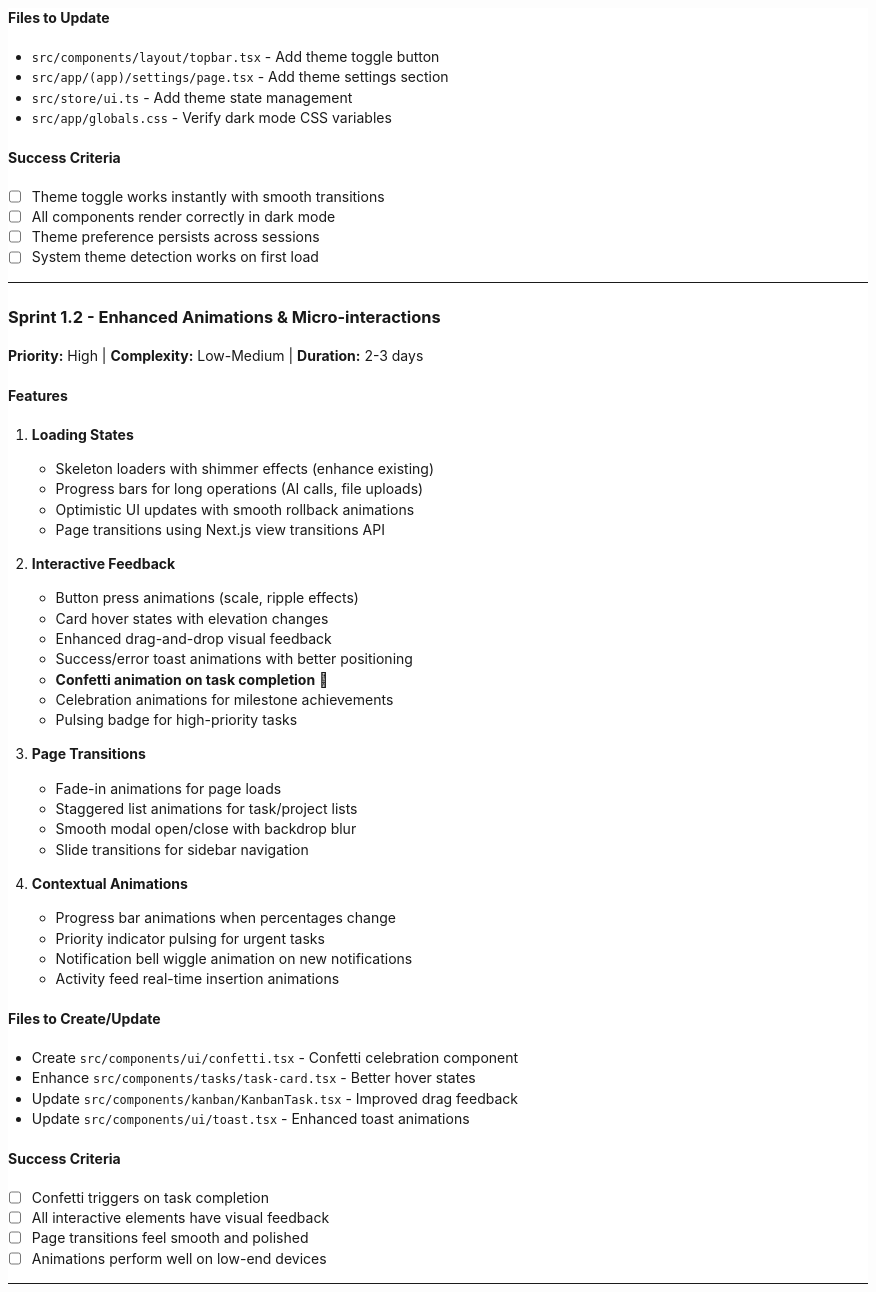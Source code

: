 #### Files to Update
- `src/components/layout/topbar.tsx` - Add theme toggle button
- `src/app/(app)/settings/page.tsx` - Add theme settings section
- `src/store/ui.ts` - Add theme state management
- `src/app/globals.css` - Verify dark mode CSS variables

#### Success Criteria
- [ ] Theme toggle works instantly with smooth transitions
- [ ] All components render correctly in dark mode
- [ ] Theme preference persists across sessions
- [ ] System theme detection works on first load

---

### Sprint 1.2 - Enhanced Animations & Micro-interactions
**Priority:** High | **Complexity:** Low-Medium | **Duration:** 2-3 days

#### Features
1. **Loading States**
   - Skeleton loaders with shimmer effects (enhance existing)
   - Progress bars for long operations (AI calls, file uploads)
   - Optimistic UI updates with smooth rollback animations
   - Page transitions using Next.js view transitions API

2. **Interactive Feedback**
   - Button press animations (scale, ripple effects)
   - Card hover states with elevation changes
   - Enhanced drag-and-drop visual feedback
   - Success/error toast animations with better positioning
   - **Confetti animation on task completion** 🎉
   - Celebration animations for milestone achievements
   - Pulsing badge for high-priority tasks

3. **Page Transitions**
   - Fade-in animations for page loads
   - Staggered list animations for task/project lists
   - Smooth modal open/close with backdrop blur
   - Slide transitions for sidebar navigation

4. **Contextual Animations**
   - Progress bar animations when percentages change
   - Priority indicator pulsing for urgent tasks
   - Notification bell wiggle animation on new notifications
   - Activity feed real-time insertion animations

#### Files to Create/Update
- Create `src/components/ui/confetti.tsx` - Confetti celebration component
- Enhance `src/components/tasks/task-card.tsx` - Better hover states
- Update `src/components/kanban/KanbanTask.tsx` - Improved drag feedback
- Update `src/components/ui/toast.tsx` - Enhanced toast animations

#### Success Criteria
- [ ] Confetti triggers on task completion
- [ ] All interactive elements have visual feedback
- [ ] Page transitions feel smooth and polished
- [ ] Animations perform well on low-end devices

---